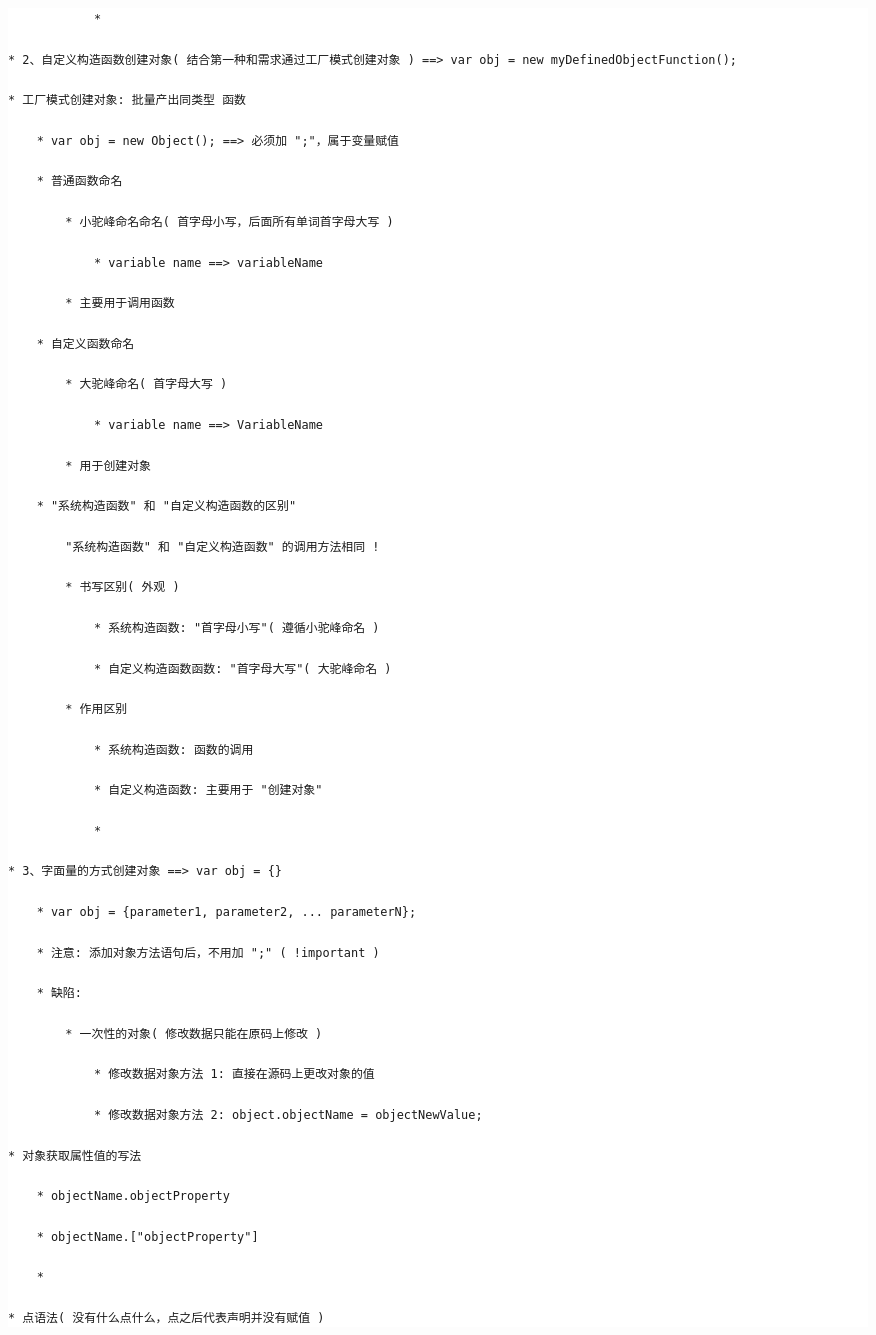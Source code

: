                 *
            
    * 2、自定义构造函数创建对象( 结合第一种和需求通过工厂模式创建对象 ) ==> var obj = new myDefinedObjectFunction();
    
    * 工厂模式创建对象: 批量产出同类型 函数
    
        * var obj = new Object(); ==> 必须加 ";"，属于变量赋值
    
        * 普通函数命名
            
            * 小驼峰命名命名( 首字母小写，后面所有单词首字母大写 )
            
                * variable name ==> variableName
        
            * 主要用于调用函数
        
        * 自定义函数命名
        
            * 大驼峰命名( 首字母大写 ) 
            
                * variable name ==> VariableName
            
            * 用于创建对象
            
        * "系统构造函数" 和 "自定义构造函数的区别"
        
            "系统构造函数" 和 "自定义构造函数" 的调用方法相同 !
        
            * 书写区别( 外观 )
        
                * 系统构造函数: "首字母小写"( 遵循小驼峰命名 )
            
                * 自定义构造函数函数: "首字母大写"( 大驼峰命名 )
                
            * 作用区别
            
                * 系统构造函数: 函数的调用
                
                * 自定义构造函数: 主要用于 "创建对象"
                
                * 
            
    * 3、字面量的方式创建对象 ==> var obj = {}
    
        * var obj = {parameter1, parameter2, ... parameterN};
        
        * 注意: 添加对象方法语句后，不用加 ";" ( !important )
    
        * 缺陷: 
        
            * 一次性的对象( 修改数据只能在原码上修改 )
            
                * 修改数据对象方法 1: 直接在源码上更改对象的值
                
                * 修改数据对象方法 2: object.objectName = objectNewValue;
                
    * 对象获取属性值的写法
    
        * objectName.objectProperty
        
        * objectName.["objectProperty"]
        
        * 
        
    * 点语法( 没有什么点什么，点之后代表声明并没有赋值 )
    
